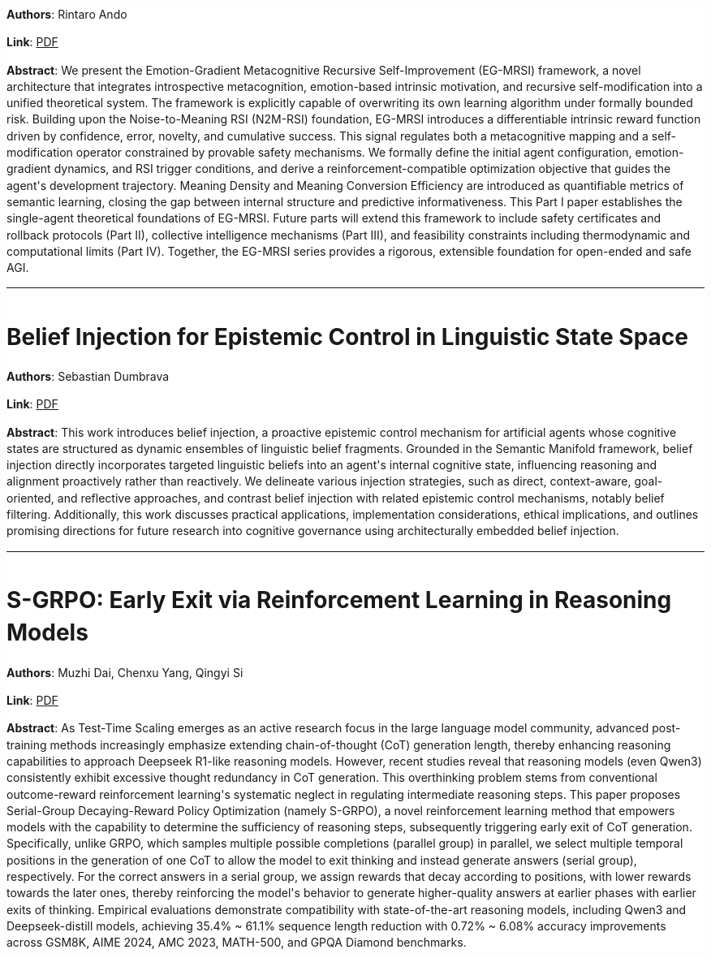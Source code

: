 **Authors**: Rintaro Ando  

**Link**: [PDF](https://arxiv.org/pdf/2505.07757)  

**Abstract**: We present the Emotion-Gradient Metacognitive Recursive Self-Improvement (EG-MRSI) framework, a novel architecture that integrates introspective metacognition, emotion-based intrinsic motivation, and recursive self-modification into a unified theoretical system. The framework is explicitly capable of overwriting its own learning algorithm under formally bounded risk. Building upon the Noise-to-Meaning RSI (N2M-RSI) foundation, EG-MRSI introduces a differentiable intrinsic reward function driven by confidence, error, novelty, and cumulative success. This signal regulates both a metacognitive mapping and a self-modification operator constrained by provable safety mechanisms. We formally define the initial agent configuration, emotion-gradient dynamics, and RSI trigger conditions, and derive a reinforcement-compatible optimization objective that guides the agent's development trajectory. Meaning Density and Meaning Conversion Efficiency are introduced as quantifiable metrics of semantic learning, closing the gap between internal structure and predictive informativeness. This Part I paper establishes the single-agent theoretical foundations of EG-MRSI. Future parts will extend this framework to include safety certificates and rollback protocols (Part II), collective intelligence mechanisms (Part III), and feasibility constraints including thermodynamic and computational limits (Part IV). Together, the EG-MRSI series provides a rigorous, extensible foundation for open-ended and safe AGI. 

---
# Belief Injection for Epistemic Control in Linguistic State Space 

**Authors**: Sebastian Dumbrava  

**Link**: [PDF](https://arxiv.org/pdf/2505.07693)  

**Abstract**: This work introduces belief injection, a proactive epistemic control mechanism for artificial agents whose cognitive states are structured as dynamic ensembles of linguistic belief fragments. Grounded in the Semantic Manifold framework, belief injection directly incorporates targeted linguistic beliefs into an agent's internal cognitive state, influencing reasoning and alignment proactively rather than reactively. We delineate various injection strategies, such as direct, context-aware, goal-oriented, and reflective approaches, and contrast belief injection with related epistemic control mechanisms, notably belief filtering. Additionally, this work discusses practical applications, implementation considerations, ethical implications, and outlines promising directions for future research into cognitive governance using architecturally embedded belief injection. 

---
# S-GRPO: Early Exit via Reinforcement Learning in Reasoning Models 

**Authors**: Muzhi Dai, Chenxu Yang, Qingyi Si  

**Link**: [PDF](https://arxiv.org/pdf/2505.07686)  

**Abstract**: As Test-Time Scaling emerges as an active research focus in the large language model community, advanced post-training methods increasingly emphasize extending chain-of-thought (CoT) generation length, thereby enhancing reasoning capabilities to approach Deepseek R1-like reasoning models. However, recent studies reveal that reasoning models (even Qwen3) consistently exhibit excessive thought redundancy in CoT generation. This overthinking problem stems from conventional outcome-reward reinforcement learning's systematic neglect in regulating intermediate reasoning steps. This paper proposes Serial-Group Decaying-Reward Policy Optimization (namely S-GRPO), a novel reinforcement learning method that empowers models with the capability to determine the sufficiency of reasoning steps, subsequently triggering early exit of CoT generation. Specifically, unlike GRPO, which samples multiple possible completions (parallel group) in parallel, we select multiple temporal positions in the generation of one CoT to allow the model to exit thinking and instead generate answers (serial group), respectively. For the correct answers in a serial group, we assign rewards that decay according to positions, with lower rewards towards the later ones, thereby reinforcing the model's behavior to generate higher-quality answers at earlier phases with earlier exits of thinking. Empirical evaluations demonstrate compatibility with state-of-the-art reasoning models, including Qwen3 and Deepseek-distill models, achieving 35.4% ~ 61.1\% sequence length reduction with 0.72% ~ 6.08% accuracy improvements across GSM8K, AIME 2024, AMC 2023, MATH-500, and GPQA Diamond benchmarks. 
